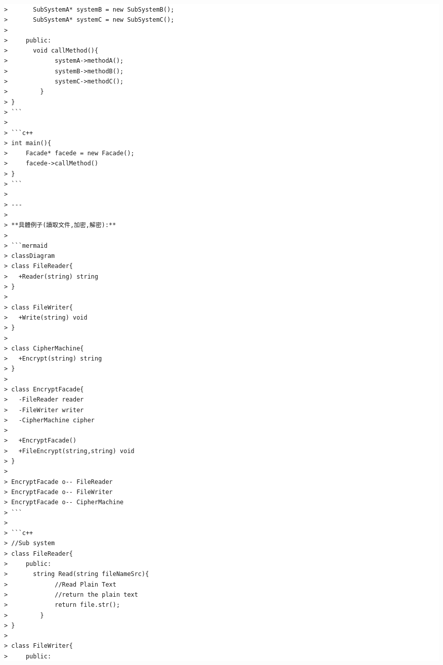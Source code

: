    >      	SubSystemA* systemB = new SubSystemB();
    >      	SubSystemA* systemC = new SubSystemC();
    > 
    >     public:
    >     	void callMethod(){
    >             systemA->methodA();
    >             systemB->methodB();
    >             systemC->methodC();
    >         }
    > }
    > ```
    >
    > ```c++
    > int main(){
    >     Facade* facede = new Facade();
    >     facede->callMethod()
    > }
    > ```
    >
    > ---
    >
    > **具體例子(讀取文件,加密,解密):**
    >
    > ```mermaid
    > classDiagram
    > class FileReader{
    > 	+Reader(string) string
    > }
    > 
    > class FileWriter{
    > 	+Write(string) void
    > }
    > 
    > class CipherMachine{
    > 	+Encrypt(string) string
    > }
    > 
    > class EncryptFacade{
    > 	-FileReader reader
    > 	-FileWriter writer
    > 	-CipherMachine cipher
    > 
    > 	+EncryptFacade()
    > 	+FileEncrypt(string,string) void
    > }
    > 
    > EncryptFacade o-- FileReader
    > EncryptFacade o-- FileWriter
    > EncryptFacade o-- CipherMachine
    > ```
    >
    > ```c++
    > //Sub system
    > class FileReader{
    >     public:
    >     	string Read(string fileNameSrc){
    >             //Read Plain Text
    >             //return the plain text
    >             return file.str();
    >         }
    > }
    > 
    > class FileWriter{
    >     public: